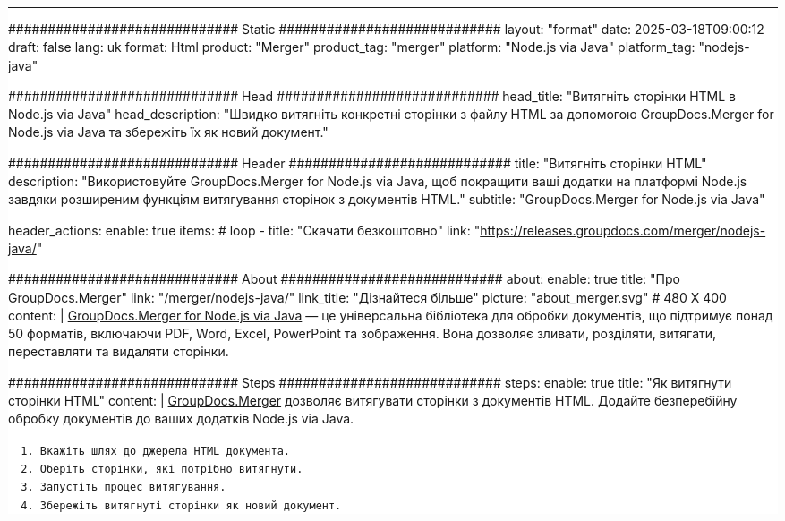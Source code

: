
---
############################# Static ############################
layout: "format"
date:  2025-03-18T09:00:12
draft: false
lang: uk
format: Html
product: "Merger"
product_tag: "merger"
platform: "Node.js via Java"
platform_tag: "nodejs-java"

############################# Head ############################
head_title: "Витягніть сторінки HTML в Node.js via Java"
head_description: "Швидко витягніть конкретні сторінки з файлу HTML за допомогою GroupDocs.Merger for Node.js via Java та збережіть їх як новий документ."

############################# Header ############################
title: "Витягніть сторінки HTML" 
description: "Використовуйте GroupDocs.Merger for Node.js via Java, щоб покращити ваші додатки на платформі Node.js завдяки розширеним функціям витягування сторінок з документів HTML."
subtitle: "GroupDocs.Merger for Node.js via Java" 

header_actions:
  enable: true
  items:
    #  loop
    - title: "Скачати безкоштовно"
      link: "https://releases.groupdocs.com/merger/nodejs-java/"
      
############################# About ############################
about:
    enable: true
    title: "Про GroupDocs.Merger"
    link: "/merger/nodejs-java/"
    link_title: "Дізнайтеся більше"
    picture: "about_merger.svg" # 480 X 400
    content: |
       [GroupDocs.Merger for Node.js via Java](/merger/nodejs-java/) — це універсальна бібліотека для обробки документів, що підтримує понад 50 форматів, включаючи PDF, Word, Excel, PowerPoint та зображення. Вона дозволяє зливати, розділяти, витягати, переставляти та видаляти сторінки.

############################# Steps ############################
steps:
    enable: true
    title: "Як витягнути сторінки HTML"
    content: |
      [GroupDocs.Merger](/merger/nodejs-java/) дозволяє витягувати сторінки з документів HTML. Додайте безперебійну обробку документів до ваших додатків Node.js via Java.
      
      1. Вкажіть шлях до джерела HTML документа.
      2. Оберіть сторінки, які потрібно витягнути.
      3. Запустіть процес витягування.
      4. Збережіть витягнуті сторінки як новий документ.
   